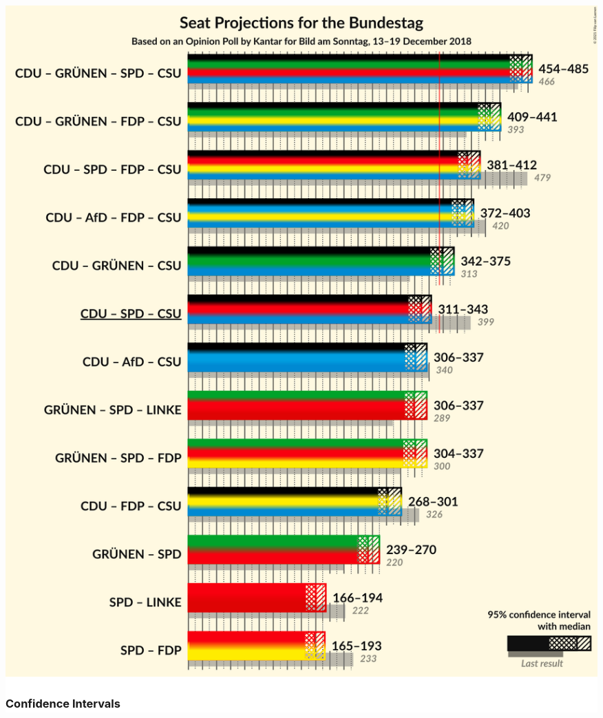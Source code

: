![Graph with coalitions seats not yet produced](2018-12-19-Kantar-coalitions-seats.png "Coalitions Seats")

### Confidence Intervals
